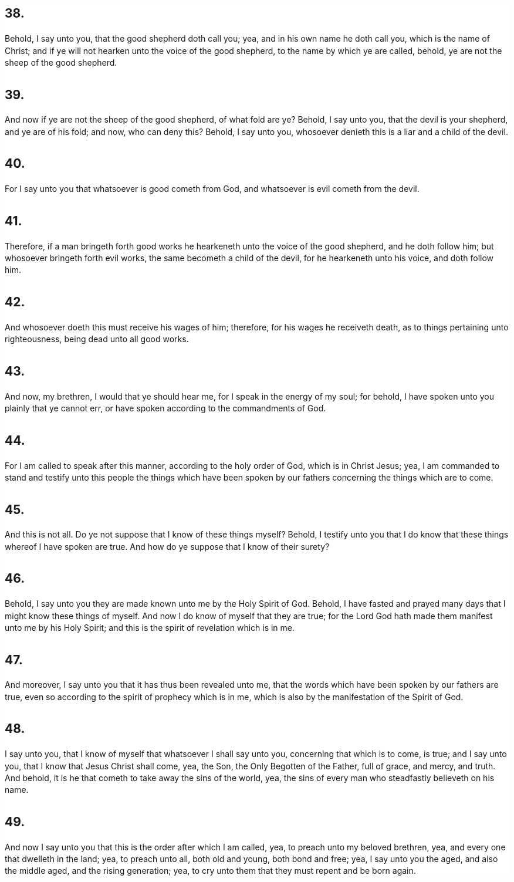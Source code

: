 ## 38.
Behold, I say unto you, that the good shepherd doth call you; yea, and in his own name he doth call you, which is the name of Christ; and if ye will not hearken unto the voice of the good shepherd, to the name by which ye are called, behold, ye are not the sheep of the good shepherd.
## 39.
And now if ye are not the sheep of the good shepherd, of what fold are ye? Behold, I say unto you, that the devil is your shepherd, and ye are of his fold; and now, who can deny this? Behold, I say unto you, whosoever denieth this is a liar and a child of the devil.
## 40.
For I say unto you that whatsoever is good cometh from God, and whatsoever is evil cometh from the devil.
## 41.
Therefore, if a man bringeth forth good works he hearkeneth unto the voice of the good shepherd, and he doth follow him; but whosoever bringeth forth evil works, the same becometh a child of the devil, for he hearkeneth unto his voice, and doth follow him.
## 42.
And whosoever doeth this must receive his wages of him; therefore, for his wages he receiveth death, as to things pertaining unto righteousness, being dead unto all good works.
## 43.
And now, my brethren, I would that ye should hear me, for I speak in the energy of my soul; for behold, I have spoken unto you plainly that ye cannot err, or have spoken according to the commandments of God.
## 44.
For I am called to speak after this manner, according to the holy order of God, which is in Christ Jesus; yea, I am commanded to stand and testify unto this people the things which have been spoken by our fathers concerning the things which are to come.
## 45.
And this is not all. Do ye not suppose that I know of these things myself? Behold, I testify unto you that I do know that these things whereof I have spoken are true. And how do ye suppose that I know of their surety?
## 46.
Behold, I say unto you they are made known unto me by the Holy Spirit of God. Behold, I have fasted and prayed many days that I might know these things of myself. And now I do know of myself that they are true; for the Lord God hath made them manifest unto me by his Holy Spirit; and this is the spirit of revelation which is in me.
## 47.
And moreover, I say unto you that it has thus been revealed unto me, that the words which have been spoken by our fathers are true, even so according to the spirit of prophecy which is in me, which is also by the manifestation of the Spirit of God.
## 48.
I say unto you, that I know of myself that whatsoever I shall say unto you, concerning that which is to come, is true; and I say unto you, that I know that Jesus Christ shall come, yea, the Son, the Only Begotten of the Father, full of grace, and mercy, and truth. And behold, it is he that cometh to take away the sins of the world, yea, the sins of every man who steadfastly believeth on his name.
## 49.
And now I say unto you that this is the order after which I am called, yea, to preach unto my beloved brethren, yea, and every one that dwelleth in the land; yea, to preach unto all, both old and young, both bond and free; yea, I say unto you the aged, and also the middle aged, and the rising generation; yea, to cry unto them that they must repent and be born again.